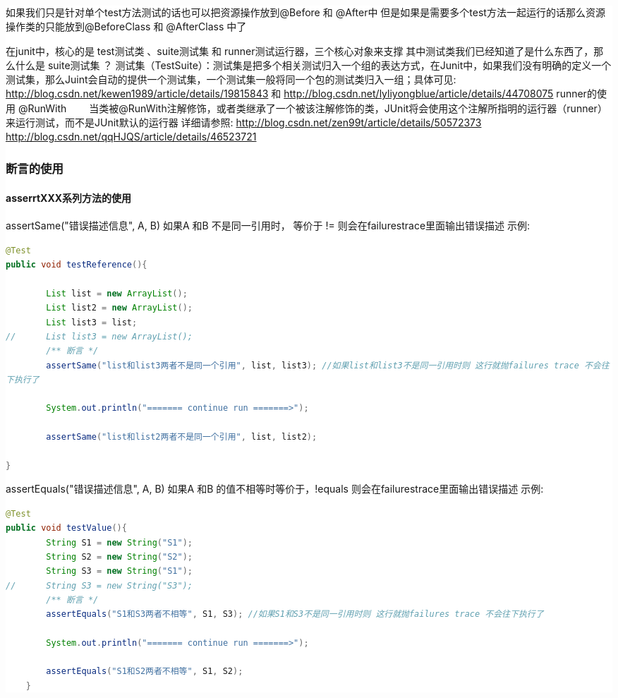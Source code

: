 如果我们只是针对单个test方法测试的话也可以把资源操作放到@Before 和 @After中
但是如果是需要多个test方法一起运行的话那么资源操作类的只能放到@BeforeClass 和 
@AfterClass 中了

在junit中，核心的是 test测试类 、suite测试集 和 runner测试运行器，三个核心对象来支撑
其中测试类我们已经知道了是什么东西了，那么什么是 suite测试集 ？
测试集（TestSuite）：测试集是把多个相关测试归入一个组的表达方式，在Junit中，如果我们没有明确的定义一个测试集，那么Juint会自动的提供一个测试集，一个测试集一般将同一个包的测试类归入一组；具体可见:
http://blog.csdn.net/kewen1989/article/details/19815843
和
http://blog.csdn.net/lyliyongblue/article/details/44708075
runner的使用
 @RunWith
　　当类被@RunWith注解修饰，或者类继承了一个被该注解修饰的类，JUnit将会使用这个注解所指明的运行器（runner）来运行测试，而不是JUnit默认的运行器
详细请参照:
http://blog.csdn.net/zen99t/article/details/50572373
http://blog.csdn.net/qqHJQS/article/details/46523721
### 断言的使用
#### asserrtXXX系列方法的使用
assertSame("错误描述信息", A, B)  如果A 和B 不是同一引用时，
等价于 !=  则会在failurestrace里面输出错误描述
示例:
```java
@Test
public void testReference(){
        
        List list = new ArrayList();
        List list2 = new ArrayList();
        List list3 = list;
//      List list3 = new ArrayList();
        /** 断言 */
        assertSame("list和list3两者不是同一个引用", list, list3); //如果list和list3不是同一引用时则 这行就抛failures trace 不会往下执行了
        
        System.out.println("======= continue run =======>");
        
        assertSame("list和list2两者不是同一个引用", list, list2);
        
}

```

assertEquals("错误描述信息", A, B)  如果A 和B 的值不相等时等价于，!equals
 则会在failurestrace里面输出错误描述
 示例:
```java
@Test
public void testValue(){
        String S1 = new String("S1");
        String S2 = new String("S2");
        String S3 = new String("S1");
//      String S3 = new String("S3");
        /** 断言 */
        assertEquals("S1和S3两者不相等", S1, S3); //如果S1和S3不是同一引用时则 这行就抛failures trace 不会往下执行了
        
        System.out.println("======= continue run =======>");
        
        assertEquals("S1和S2两者不相等", S1, S2);
    }
```
